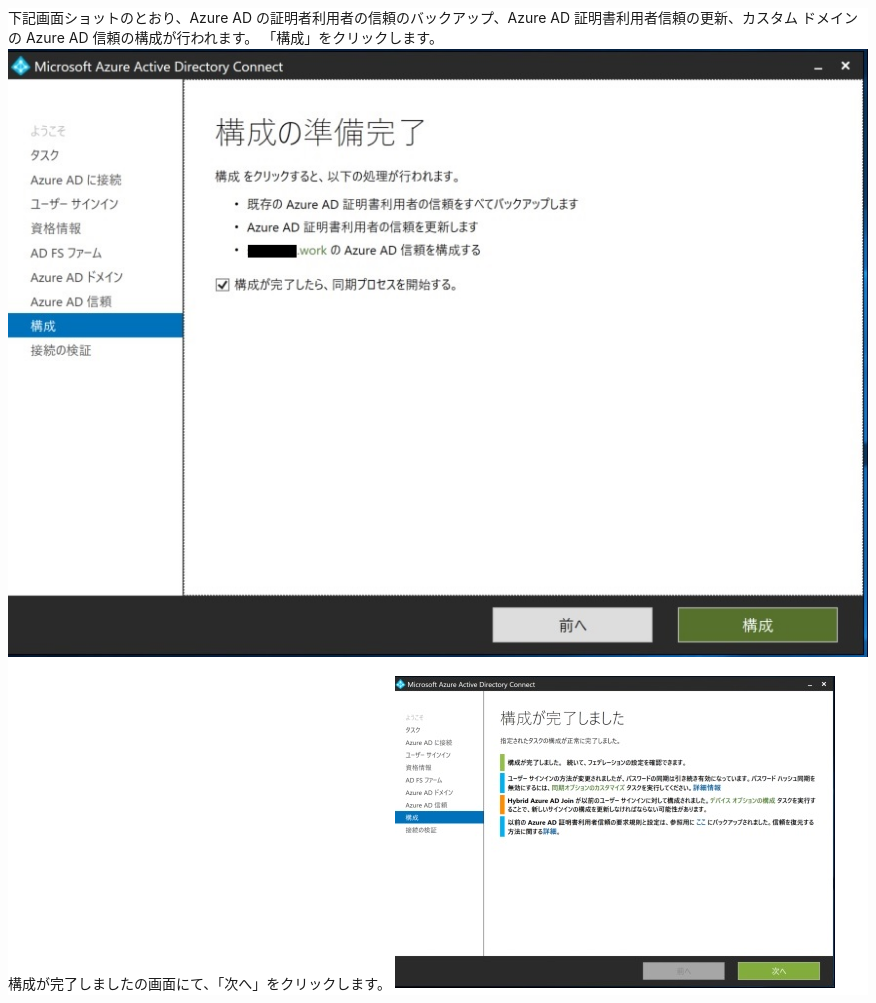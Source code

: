 下記画面ショットのとおり、Azure AD の証明者利用者の信頼のバックアップ、Azure AD 証明書利用者信頼の更新、カスタム ドメインの Azure AD 信頼の構成が行われます。
「構成」をクリックします。
![](./how-to-create-hybridazureadjoin-federated/053.jpg)

構成が完了しましたの画面にて、「次へ」をクリックします。
![](./how-to-create-hybridazureadjoin-federated/026.jpg)
